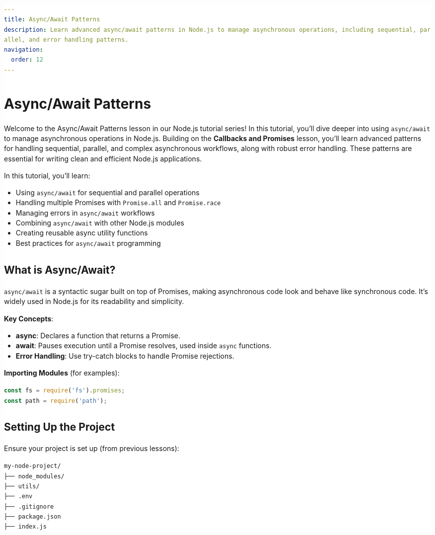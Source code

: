 ```yaml
---
title: Async/Await Patterns
description: Learn advanced async/await patterns in Node.js to manage asynchronous operations, including sequential, parallel, and error handling patterns.
navigation:
  order: 12
---
```


# Async/Await Patterns

Welcome to the Async/Await Patterns lesson in our Node.js tutorial series! In this tutorial, you’ll dive deeper into using `async/await` to manage asynchronous operations in Node.js. Building on the **Callbacks and Promises** lesson, you’ll learn advanced patterns for handling sequential, parallel, and complex asynchronous workflows, along with robust error handling. These patterns are essential for writing clean and efficient Node.js applications.

In this tutorial, you’ll learn:

- Using `async/await` for sequential and parallel operations
- Handling multiple Promises with `Promise.all` and `Promise.race`
- Managing errors in `async/await` workflows
- Combining `async/await` with other Node.js modules
- Creating reusable async utility functions
- Best practices for `async/await` programming

## What is Async/Await?

`async/await` is a syntactic sugar built on top of Promises, making asynchronous code look and behave like synchronous code. It’s widely used in Node.js for its readability and simplicity.

**Key Concepts**:
- **async**: Declares a function that returns a Promise.
- **await**: Pauses execution until a Promise resolves, used inside `async` functions.
- **Error Handling**: Use try-catch blocks to handle Promise rejections.

**Importing Modules** (for examples):
```javascript
const fs = require('fs').promises;
const path = require('path');
```

## Setting Up the Project

Ensure your project is set up (from previous lessons):

```
my-node-project/
├── node_modules/
├── utils/
├── .env
├── .gitignore
├── package.json
├── index.js
```
